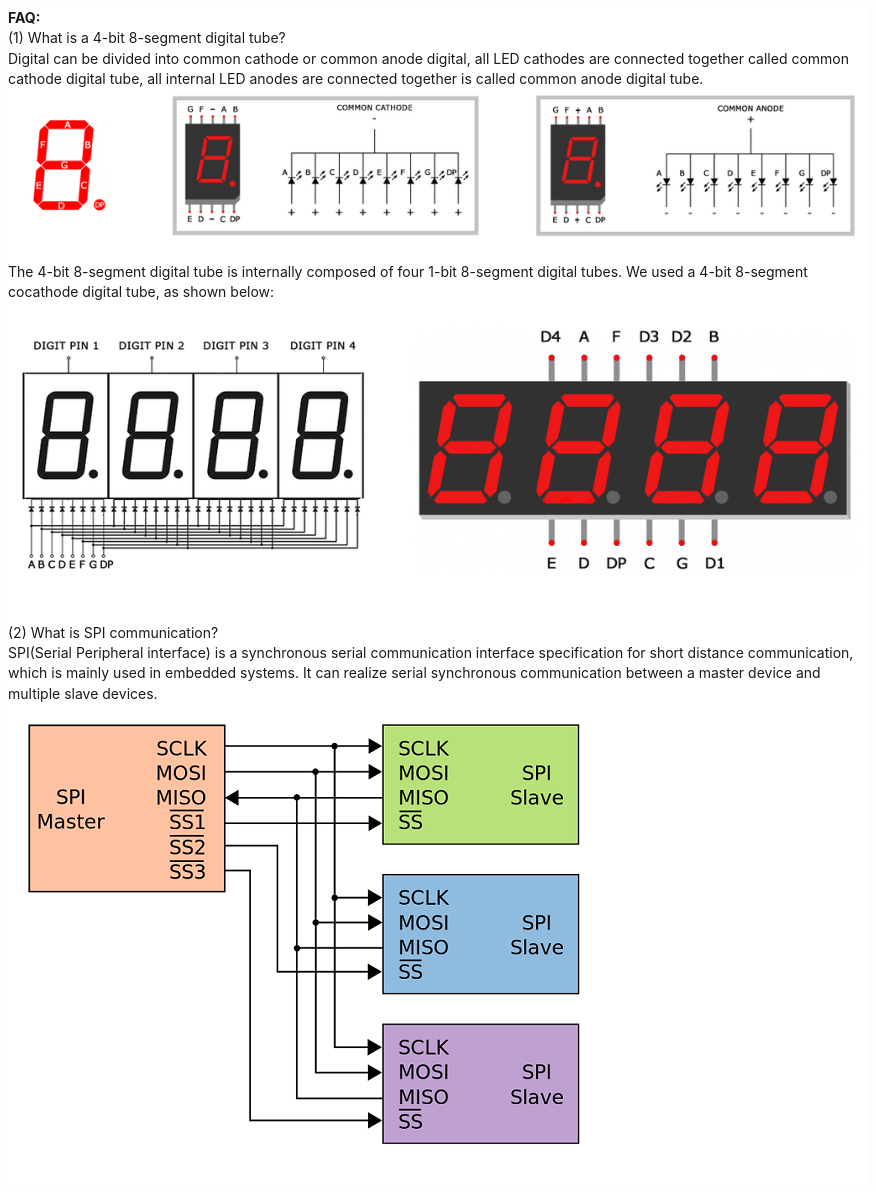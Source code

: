 **FAQ:**     
(1) What is a 4-bit 8-segment digital tube?     
Digital can be divided into common cathode or common anode digital, all LED cathodes are connected together called common cathode digital tube, all internal LED anodes are connected together is called common anode digital tube.                  
![Img](../_static/Arduino_tutorial/Basic_tutorial/54img.png)     

The 4-bit 8-segment digital tube is internally composed of four 1-bit 8-segment digital tubes. We used a 4-bit 8-segment cocathode digital tube, as shown below:    
![Img](../_static/Arduino_tutorial/Basic_tutorial/55img.png)     

(2) What is SPI communication?     
SPI(Serial Peripheral interface) is a synchronous serial communication interface specification for short distance communication, which is mainly used in embedded systems. It can realize serial synchronous communication between a master device and multiple slave devices.     
![Img](../_static/Arduino_tutorial/Basic_tutorial/56img.png)     